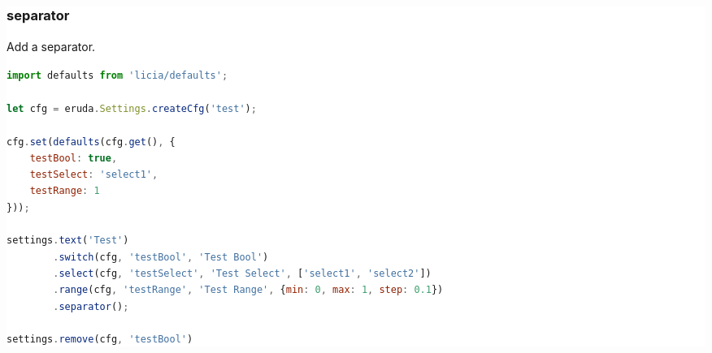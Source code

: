 ### separator

Add a separator.

```javascript
import defaults from 'licia/defaults';

let cfg = eruda.Settings.createCfg('test');

cfg.set(defaults(cfg.get(), {
    testBool: true,
    testSelect: 'select1',
    testRange: 1
}));

settings.text('Test')
        .switch(cfg, 'testBool', 'Test Bool')
        .select(cfg, 'testSelect', 'Test Select', ['select1', 'select2'])
        .range(cfg, 'testRange', 'Test Range', {min: 0, max: 1, step: 0.1})
        .separator();

settings.remove(cfg, 'testBool')        
```
